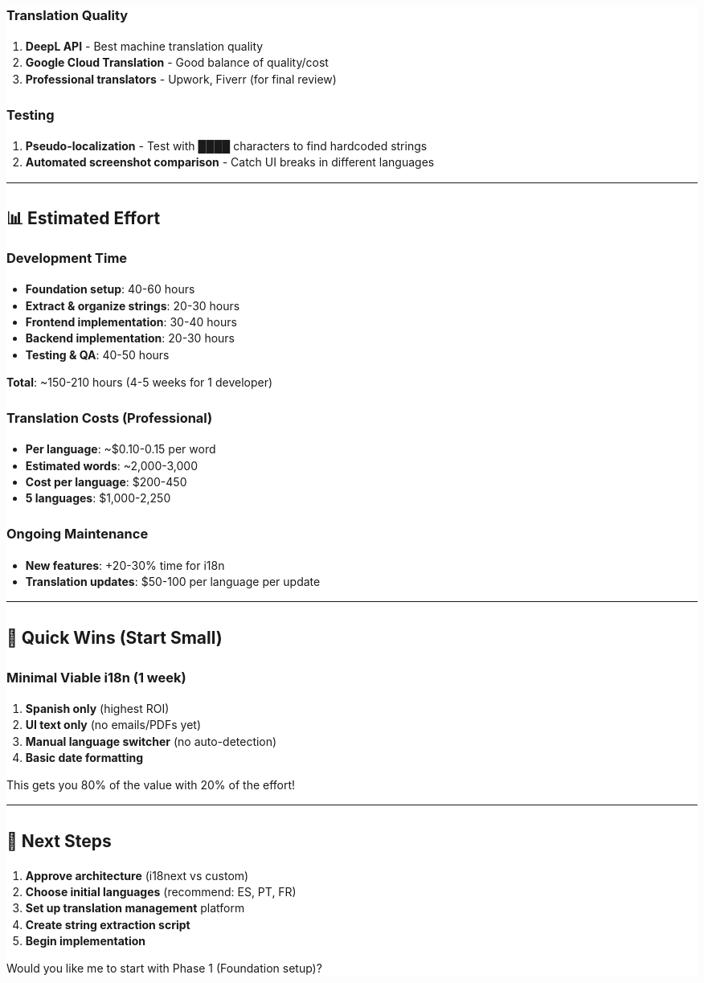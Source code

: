 ### Translation Quality
1. **DeepL API** - Best machine translation quality
2. **Google Cloud Translation** - Good balance of quality/cost
3. **Professional translators** - Upwork, Fiverr (for final review)

### Testing
1. **Pseudo-localization** - Test with ████ characters to find hardcoded strings
2. **Automated screenshot comparison** - Catch UI breaks in different languages

---

## 📊 Estimated Effort

### Development Time
- **Foundation setup**: 40-60 hours
- **Extract & organize strings**: 20-30 hours
- **Frontend implementation**: 30-40 hours
- **Backend implementation**: 20-30 hours
- **Testing & QA**: 40-50 hours

**Total**: ~150-210 hours (4-5 weeks for 1 developer)

### Translation Costs (Professional)
- **Per language**: ~$0.10-0.15 per word
- **Estimated words**: ~2,000-3,000
- **Cost per language**: $200-450
- **5 languages**: $1,000-2,250

### Ongoing Maintenance
- **New features**: +20-30% time for i18n
- **Translation updates**: $50-100 per language per update

---

## 🎯 Quick Wins (Start Small)

### Minimal Viable i18n (1 week)
1. **Spanish only** (highest ROI)
2. **UI text only** (no emails/PDFs yet)
3. **Manual language switcher** (no auto-detection)
4. **Basic date formatting**

This gets you 80% of the value with 20% of the effort!

---

## 📝 Next Steps

1. **Approve architecture** (i18next vs custom)
2. **Choose initial languages** (recommend: ES, PT, FR)
3. **Set up translation management** platform
4. **Create string extraction script**
5. **Begin implementation**

Would you like me to start with Phase 1 (Foundation setup)?
